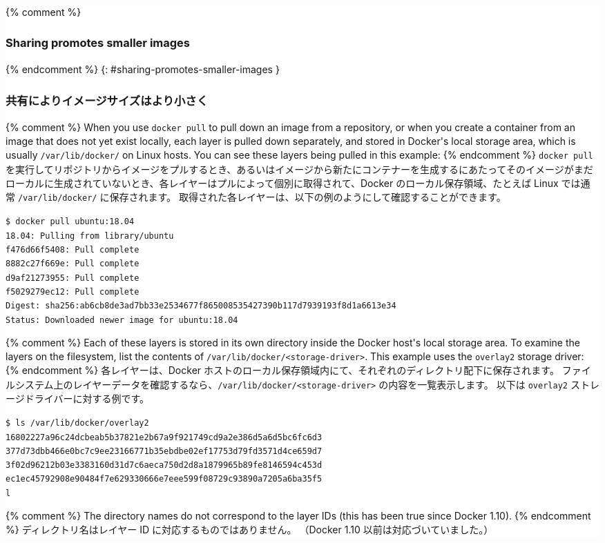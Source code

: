 {% comment %}
### Sharing promotes smaller images
{% endcomment %}
{: #sharing-promotes-smaller-images }
### 共有によりイメージサイズはより小さく

{% comment %}
When you use `docker pull` to pull down an image from a repository, or when you
create a container from an image that does not yet exist locally, each layer is
pulled down separately, and stored in Docker's local storage area, which is
usually `/var/lib/docker/` on Linux hosts. You can see these layers being pulled
in this example:
{% endcomment %}
`docker pull` を実行してリポジトリからイメージをプルするとき、あるいはイメージから新たにコンテナーを生成するにあたってそのイメージがまだローカルに生成されていないとき、各レイヤーはプルによって個別に取得されて、Docker のローカル保存領域、たとえば Linux では通常 `/var/lib/docker/` に保存されます。
取得された各レイヤーは、以下の例のようにして確認することができます。

```bash
$ docker pull ubuntu:18.04
18.04: Pulling from library/ubuntu
f476d66f5408: Pull complete
8882c27f669e: Pull complete
d9af21273955: Pull complete
f5029279ec12: Pull complete
Digest: sha256:ab6cb8de3ad7bb33e2534677f865008535427390b117d7939193f8d1a6613e34
Status: Downloaded newer image for ubuntu:18.04
```

{% comment %}
Each of these layers is stored in its own directory inside the Docker host's
local storage area. To examine the layers on the filesystem, list the contents
of `/var/lib/docker/<storage-driver>`. This example uses the `overlay2`
storage driver:
{% endcomment %}
各レイヤーは、Docker ホストのローカル保存領域内にて、それぞれのディレクトリ配下に保存されます。
ファイルシステム上のレイヤーデータを確認するなら、`/var/lib/docker/<storage-driver>` の内容を一覧表示します。
以下は `overlay2` ストレージドライバーに対する例です。

```bash
$ ls /var/lib/docker/overlay2
16802227a96c24dcbeab5b37821e2b67a9f921749cd9a2e386d5a6d5bc6fc6d3
377d73dbb466e0bc7c9ee23166771b35ebdbe02ef17753d79fd3571d4ce659d7
3f02d96212b03e3383160d31d7c6aeca750d2d8a1879965b89fe8146594c453d
ec1ec45792908e90484f7e629330666e7eee599f08729c93890a7205a6ba35f5
l
```

{% comment %}
The directory names do not correspond to the layer IDs (this has been true since
Docker 1.10).
{% endcomment %}
ディレクトリ名はレイヤー ID に対応するものではありません。
（Docker 1.10 以前は対応づいていました。）
